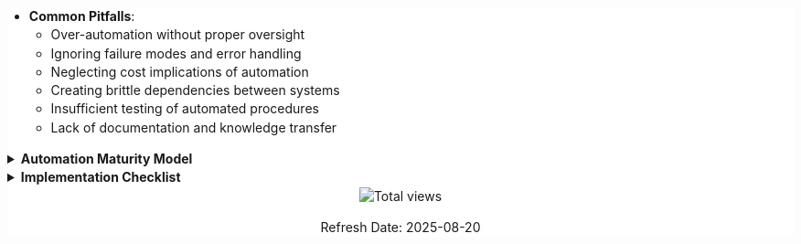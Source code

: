 - **Common Pitfalls**:
  - Over-automation without proper oversight
  - Ignoring failure modes and error handling
  - Neglecting cost implications of automation
  - Creating brittle dependencies between systems
  - Insufficient testing of automated procedures
  - Lack of documentation and knowledge transfer

<details><summary><strong>Automation Maturity Model</strong></summary></details>

<details><summary><strong>Implementation Checklist</strong></summary></details>


<div align="center">
  <img src="https://img.shields.io/badge/Total%20views-1338-limegreen" alt="Total views">
  <p>Refresh Date: 2025-08-20</p>
</div>


